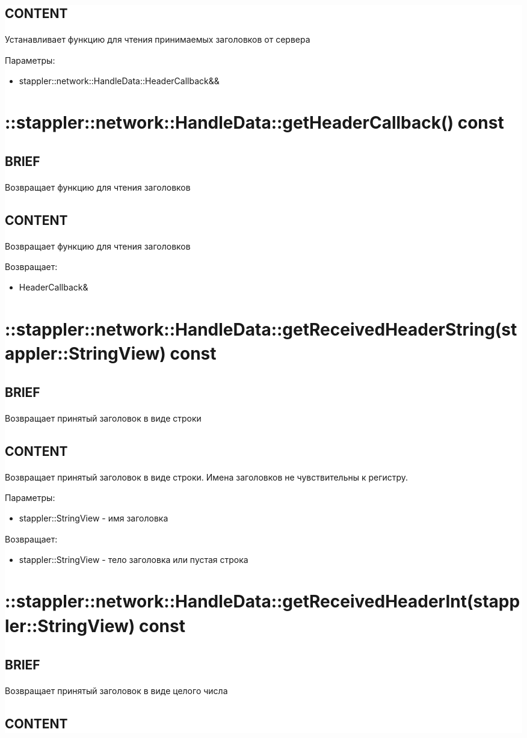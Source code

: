 ## CONTENT

Устанавливает функцию для чтения принимаемых заголовков от сервера

Параметры:
* stappler::network::HandleData::HeaderCallback&&


# ::stappler::network::HandleData<typename>::getHeaderCallback() const

## BRIEF

Возвращает функцию для чтения заголовков

## CONTENT

Возвращает функцию для чтения заголовков

Возвращает:
* HeaderCallback&

# ::stappler::network::HandleData<typename>::getReceivedHeaderString(stappler::StringView) const

## BRIEF

Возвращает принятый заголовок в виде строки

## CONTENT

Возвращает принятый заголовок в виде строки. Имена заголовков не чувствительны к регистру.

Параметры:
* stappler::StringView - имя заголовка

Возвращает:
* stappler::StringView - тело заголовка или пустая строка


# ::stappler::network::HandleData<typename>::getReceivedHeaderInt(stappler::StringView) const

## BRIEF

Возвращает принятый заголовок в виде целого числа

## CONTENT
